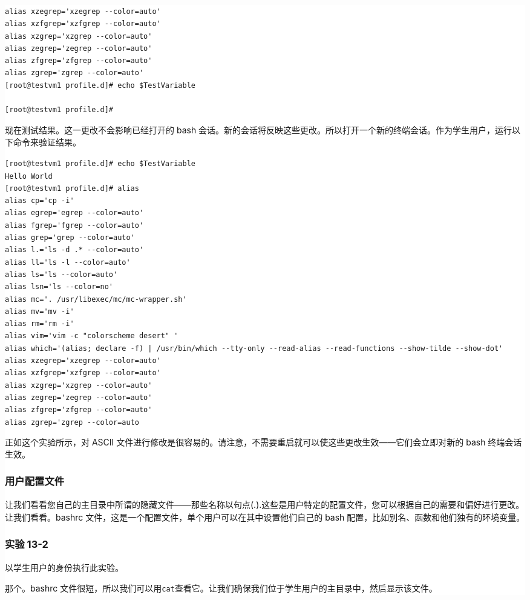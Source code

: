 ```
alias xzegrep='xzegrep --color=auto'
alias xzfgrep='xzfgrep --color=auto'
alias xzgrep='xzgrep --color=auto'
alias zegrep='zegrep --color=auto'
alias zfgrep='zfgrep --color=auto'
alias zgrep='zgrep --color=auto'
[root@testvm1 profile.d]# echo $TestVariable

[root@testvm1 profile.d]#

```

现在测试结果。这一更改不会影响已经打开的 bash 会话。新的会话将反映这些更改。所以打开一个新的终端会话。作为学生用户，运行以下命令来验证结果。

```
[root@testvm1 profile.d]# echo $TestVariable
Hello World
[root@testvm1 profile.d]# alias
alias cp='cp -i'
alias egrep='egrep --color=auto'
alias fgrep='fgrep --color=auto'
alias grep='grep --color=auto'
alias l.='ls -d .* --color=auto'
alias ll='ls -l --color=auto'
alias ls='ls --color=auto'
alias lsn='ls --color=no'
alias mc='. /usr/libexec/mc/mc-wrapper.sh'
alias mv='mv -i'
alias rm='rm -i'
alias vim='vim -c "colorscheme desert" '
alias which='(alias; declare -f) | /usr/bin/which --tty-only --read-alias --read-functions --show-tilde --show-dot'
alias xzegrep='xzegrep --color=auto'
alias xzfgrep='xzfgrep --color=auto'
alias xzgrep='xzgrep --color=auto'
alias zegrep='zegrep --color=auto'
alias zfgrep='zfgrep --color=auto'
alias zgrep='zgrep --color=auto

```

正如这个实验所示，对 ASCII 文件进行修改是很容易的。请注意，不需要重启就可以使这些更改生效——它们会立即对新的 bash 终端会话生效。

### 用户配置文件

让我们看看您自己的主目录中所谓的隐藏文件——那些名称以句点(.).这些是用户特定的配置文件，您可以根据自己的需要和偏好进行更改。让我们看看。bashrc 文件，这是一个配置文件，单个用户可以在其中设置他们自己的 bash 配置，比如别名、函数和他们独有的环境变量。

### 实验 13-2

以学生用户的身份执行此实验。

那个。bashrc 文件很短，所以我们可以用`cat`查看它。让我们确保我们位于学生用户的主目录中，然后显示该文件。
